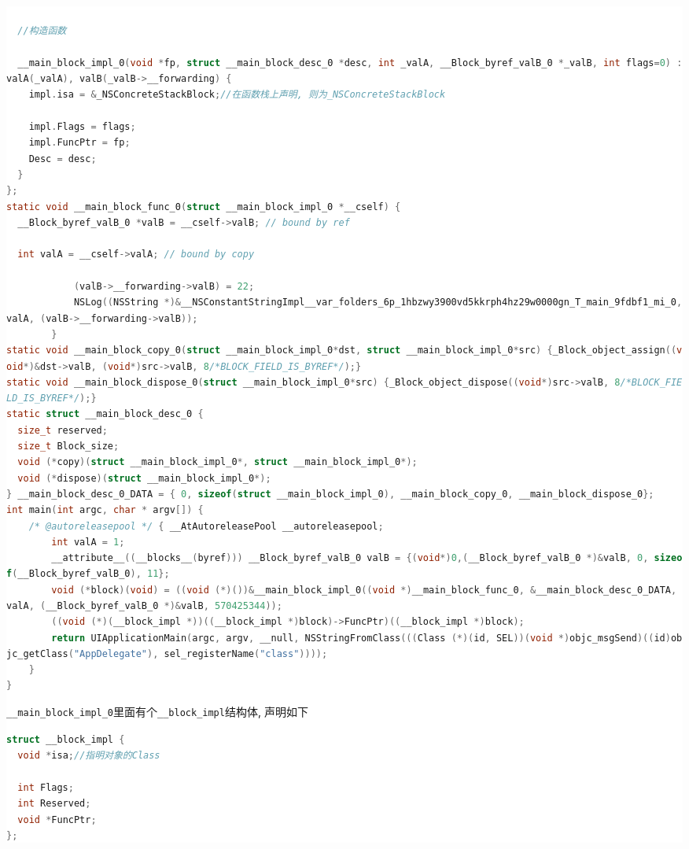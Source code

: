 ```c

  //构造函数
  
  __main_block_impl_0(void *fp, struct __main_block_desc_0 *desc, int _valA, __Block_byref_valB_0 *_valB, int flags=0) : valA(_valA), valB(_valB->__forwarding) {
    impl.isa = &_NSConcreteStackBlock;//在函数栈上声明, 则为_NSConcreteStackBlock

    impl.Flags = flags;
    impl.FuncPtr = fp;
    Desc = desc;
  }
};
static void __main_block_func_0(struct __main_block_impl_0 *__cself) {
  __Block_byref_valB_0 *valB = __cself->valB; // bound by ref

  int valA = __cself->valA; // bound by copy

            (valB->__forwarding->valB) = 22;
            NSLog((NSString *)&__NSConstantStringImpl__var_folders_6p_1hbzwy3900vd5kkrph4hz29w0000gn_T_main_9fdbf1_mi_0, valA, (valB->__forwarding->valB));
        }
static void __main_block_copy_0(struct __main_block_impl_0*dst, struct __main_block_impl_0*src) {_Block_object_assign((void*)&dst->valB, (void*)src->valB, 8/*BLOCK_FIELD_IS_BYREF*/);}
static void __main_block_dispose_0(struct __main_block_impl_0*src) {_Block_object_dispose((void*)src->valB, 8/*BLOCK_FIELD_IS_BYREF*/);}
static struct __main_block_desc_0 {
  size_t reserved;
  size_t Block_size;
  void (*copy)(struct __main_block_impl_0*, struct __main_block_impl_0*);
  void (*dispose)(struct __main_block_impl_0*);
} __main_block_desc_0_DATA = { 0, sizeof(struct __main_block_impl_0), __main_block_copy_0, __main_block_dispose_0};
int main(int argc, char * argv[]) {
    /* @autoreleasepool */ { __AtAutoreleasePool __autoreleasepool; 
        int valA = 1;
        __attribute__((__blocks__(byref))) __Block_byref_valB_0 valB = {(void*)0,(__Block_byref_valB_0 *)&valB, 0, sizeof(__Block_byref_valB_0), 11};
        void (*block)(void) = ((void (*)())&__main_block_impl_0((void *)__main_block_func_0, &__main_block_desc_0_DATA, valA, (__Block_byref_valB_0 *)&valB, 570425344));
        ((void (*)(__block_impl *))((__block_impl *)block)->FuncPtr)((__block_impl *)block);
        return UIApplicationMain(argc, argv, __null, NSStringFromClass(((Class (*)(id, SEL))(void *)objc_msgSend)((id)objc_getClass("AppDelegate"), sel_registerName("class"))));
    }
}
```

`__main_block_impl_0`里面有个`__block_impl`结构体, 声明如下
```c
struct __block_impl {
  void *isa;//指明对象的Class

  int Flags;
  int Reserved;
  void *FuncPtr;
};
```
